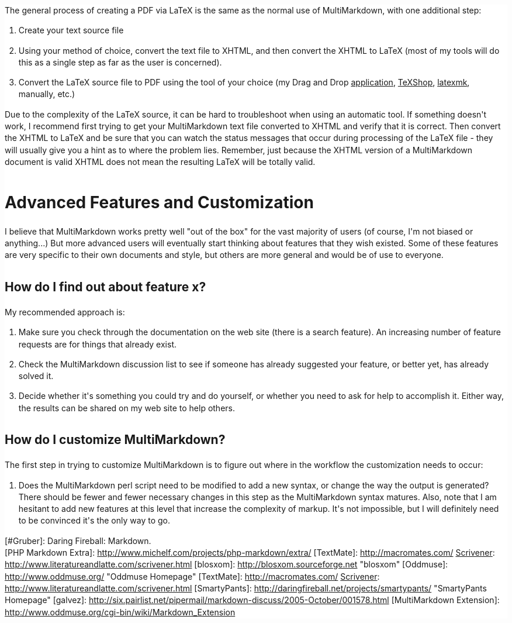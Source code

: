The general process of creating a PDF via LaTeX is the same as the normal use
of MultiMarkdown, with one additional step:

1. Create your text source file

2. Using your method of choice, convert the text file to XHTML, and then
convert the XHTML to LaTeX (most of my tools will do this as a single step as
far as the user is concerned).

3. Convert the LaTeX source file to PDF using the tool of your choice (my Drag
and Drop [application](http://fletcherpenney.net/MultiMarkdown_Drag_and_Drop),
[TeXShop], [latexmk](http://www.phys.psu.edu/~collins/software/latexmk-jcc/),
manually, etc.)

Due to the complexity of the LaTeX source, it can be hard to troubleshoot when
using an automatic tool. If something doesn't work, I recommend first trying
to get your MultiMarkdown text file converted to XHTML and verify that it is
correct. Then convert the XHTML to LaTeX and be sure that you can watch the
status messages that occur during processing of the LaTeX file - they will
usually give you a hint as to where the problem lies. Remember, just because
the XHTML version of a MultiMarkdown document is valid XHTML does not mean the
resulting LaTeX will be totally valid.

[TeXShop]: http://www.uoregon.edu/~koch/texshop/ "TeXShop Homepage"


# Advanced Features and Customization #

I believe that MultiMarkdown works pretty well "out of the box" for the vast
majority of users (of course, I'm not biased or anything...) But more advanced
users will eventually start thinking about features that they wish existed.
Some of these features are very specific to their own documents and style, but
others are more general and would be of use to everyone.

## How do I find out about feature x? ##

My recommended approach is:

1. Make sure you check through the documentation on the web site (there is a
search feature). An increasing number of feature requests are for things that
already exist.

2. Check the MultiMarkdown discussion list to see if someone has already
suggested your feature, or better yet, has already solved it.

3. Decide whether it's something you could try and do yourself, or whether you
need to ask for help to accomplish it. Either way, the results can be shared
on my web site to help others.

## How do I customize MultiMarkdown? ##

The first step in trying to customize MultiMarkdown is to figure out where in
the workflow the customization needs to occur:

1. Does the MultiMarkdown perl script need to be modified to add a new syntax,
or change the way the output is generated? There should be fewer and fewer
necessary changes in this step as the MultiMarkdown syntax matures. Also, note
that I am hesitant to add new features at this level that increase the
complexity of markup. It's not impossible, but I will definitely need to be
convinced it's the only way to go.


[MultiMarkdown]:	http://fletcherpenney.net/MultiMarkdown
[Scrivener]:		http://www.literatureandlatte.com/scrivener.html
[#Gruber]: Daring Fireball: Markdown.  
[PHP Markdown Extra]: http://www.michelf.com/projects/php-markdown/extra/
[TextMate]:		http://macromates.com/
[Scrivener]:	http://www.literatureandlatte.com/scrivener.html
[blosxom]:		http://blosxom.sourceforge.net "blosxom"
[Oddmuse]:		http://www.oddmuse.org/ "Oddmuse Homepage"
[TextMate]:		http://macromates.com/
[Scrivener]:	http://www.literatureandlatte.com/scrivener.html
[SmartyPants]: http://daringfireball.net/projects/smartypants/ "SmartyPants Homepage"
[galvez]: http://six.pairlist.net/pipermail/markdown-discuss/2005-October/001578.html
[MultiMarkdown Extension]: http://www.oddmuse.org/cgi-bin/wiki/Markdown_Extension 
[^somesamplefootnote]: Here is the text of the footnote itself.
[PHP Markdown Extra]: http://www.michelf.com/projects/php-markdown/extra
[MultiMarkdownDragAndDrop]: http://fletcherpenney.net/Applications_That_Support_MultiMarkdown#multimarkdowndraganddrop "MultiMarkdown Drag and Drop"
[PHP Markdown Extra]: http://www.michelf.com/projects/php-markdown/extra/
[Platypus]: http://sveinbjorn.sytes.net/platypus "Platypus Homepage"
[#Blount]: Literate and Latte - Scrivener.  
[#macromates]: TextMate --- The Missing Editor for Mac OS X.  
[Google Docs]: http://docs.google.com/